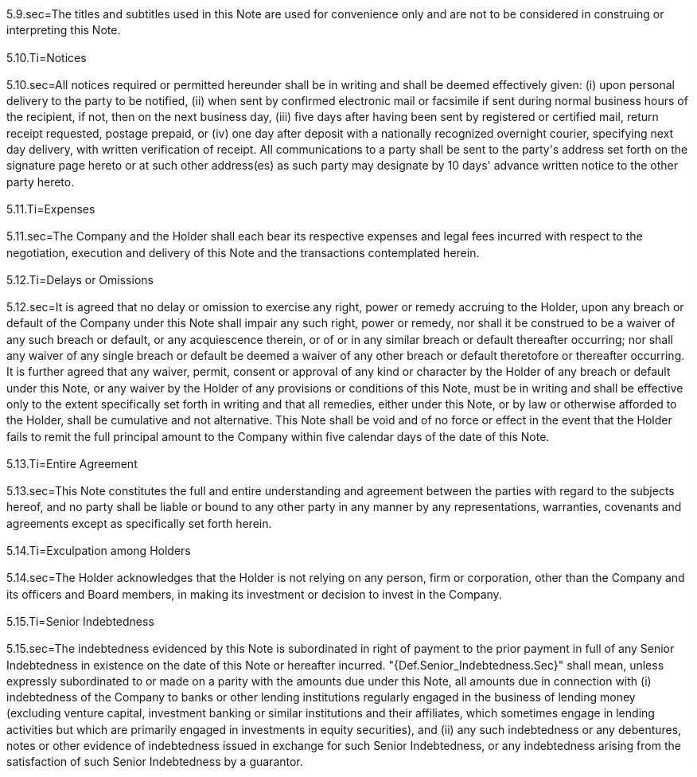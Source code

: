 5.9.sec=The titles and subtitles used in this Note are used for convenience only and are not to be considered in construing or interpreting this Note.

5.10.Ti=Notices

5.10.sec=All notices required or permitted hereunder shall be in writing and shall be deemed effectively given: (i) upon personal delivery to the party to be notified, (ii) when sent by confirmed electronic mail or facsimile if sent during normal business hours of the recipient, if not, then on the next business day, (iii) five days after having been sent by registered or certified mail, return receipt requested, postage prepaid, or (iv) one day after deposit with a nationally recognized overnight courier, specifying next day delivery, with written verification of receipt.  All communications to a party shall be sent to the party's address set forth on the signature page hereto or at such other address(es) as such party may designate by 10 days' advance written notice to the other party hereto.

5.11.Ti=Expenses

5.11.sec=The Company and the Holder shall each bear its respective expenses and legal fees incurred with respect to the negotiation, execution and delivery of this Note and the transactions contemplated herein.

5.12.Ti=Delays or Omissions

5.12.sec=It is agreed that no delay or omission to exercise any right, power or remedy accruing to the Holder, upon any breach or default of the Company under this Note shall impair any such right, power or remedy, nor shall it be construed to be a waiver of any such breach or default, or any acquiescence therein, or of or in any similar breach or default thereafter occurring; nor shall any waiver of any single breach or default be deemed a waiver of any other breach or default theretofore or thereafter occurring.  It is further agreed that any waiver, permit, consent or approval of any kind or character by the Holder of any breach or default under this Note, or any waiver by the Holder of any provisions or conditions of this Note, must be in writing and shall be effective only to the extent specifically set forth in writing and that all remedies, either under this Note, or by law or otherwise afforded to the Holder, shall be cumulative and not alternative.  This Note shall be void and of no force or effect in the event that the Holder fails to remit the full principal amount to the Company within five calendar days of the date of this Note.

5.13.Ti=Entire Agreement

5.13.sec=This Note constitutes the full and entire understanding and agreement between the parties with regard to the subjects hereof, and no party shall be liable or bound to any other party in any manner by any representations, warranties, covenants and agreements except as specifically set forth herein.

5.14.Ti=Exculpation among Holders

5.14.sec=The Holder acknowledges that the Holder is not relying on any person, firm or corporation, other than the Company and its officers and Board members, in making its investment or decision to invest in the Company.

5.15.Ti=Senior Indebtedness

5.15.sec=The indebtedness evidenced by this Note is subordinated in right of payment to the prior payment in full of any Senior Indebtedness in existence on the date of this Note or hereafter incurred. "{Def.Senior_Indebtedness.Sec}" shall mean, unless expressly subordinated to or made on a parity with the amounts due under this Note, all amounts due in connection with (i) indebtedness of the Company to banks or other lending institutions regularly engaged in the business of lending money (excluding venture capital, investment banking or similar institutions and their affiliates, which sometimes engage in lending activities but which are primarily engaged in investments in equity securities), and (ii) any such indebtedness or any debentures, notes or other evidence of indebtedness issued in exchange for such Senior Indebtedness, or any indebtedness arising from the satisfaction of such Senior Indebtedness by a guarantor.
